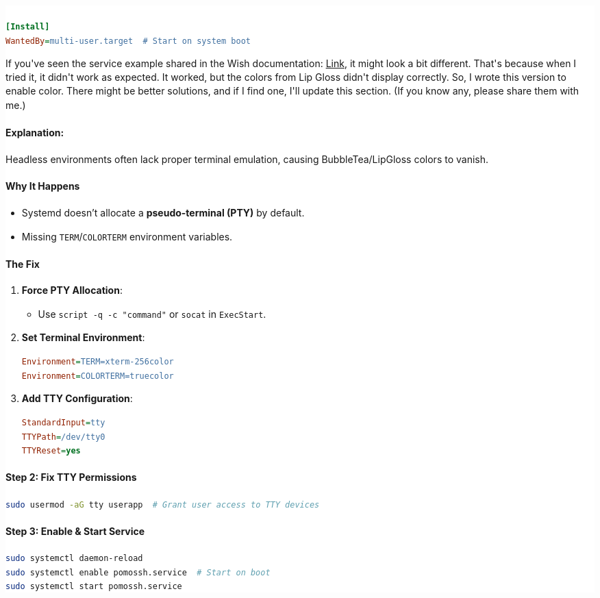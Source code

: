 ```ini

[Install]
WantedBy=multi-user.target  # Start on system boot
```

If you've seen the service example shared in the Wish documentation: [Link](https://github.com/charmbracelet/wish/?tab=readme-ov-file#running-with-systemd), it might look a bit different. That's because when I tried it, it didn't work as expected. It worked, but the colors from Lip Gloss didn't display correctly. So, I wrote this version to enable color. There might be better solutions, and if I find one, I'll update this section. (If you know any, please share them with me.)

#### **Explanation:**

Headless environments often lack proper terminal emulation, causing BubbleTea/LipGloss colors to vanish.

#### **Why It Happens**

* Systemd doesn’t allocate a **pseudo-terminal (PTY)** by default.
    
* Missing `TERM`/`COLORTERM` environment variables.
    

#### **The Fix**

1. **Force PTY Allocation**:
    
    * Use `script -q -c "command"` or `socat` in `ExecStart`.
        
2. **Set Terminal Environment**:
    
    ```ini
    Environment=TERM=xterm-256color
    Environment=COLORTERM=truecolor
    ```
    
3. **Add TTY Configuration**:
    
    ```ini
    StandardInput=tty
    TTYPath=/dev/tty0
    TTYReset=yes
    ```
    

#### **Step 2: Fix TTY Permissions**

```bash
sudo usermod -aG tty userapp  # Grant user access to TTY devices
```

#### **Step 3: Enable & Start Service**

```bash
sudo systemctl daemon-reload
sudo systemctl enable pomossh.service  # Start on boot
sudo systemctl start pomossh.service
```
